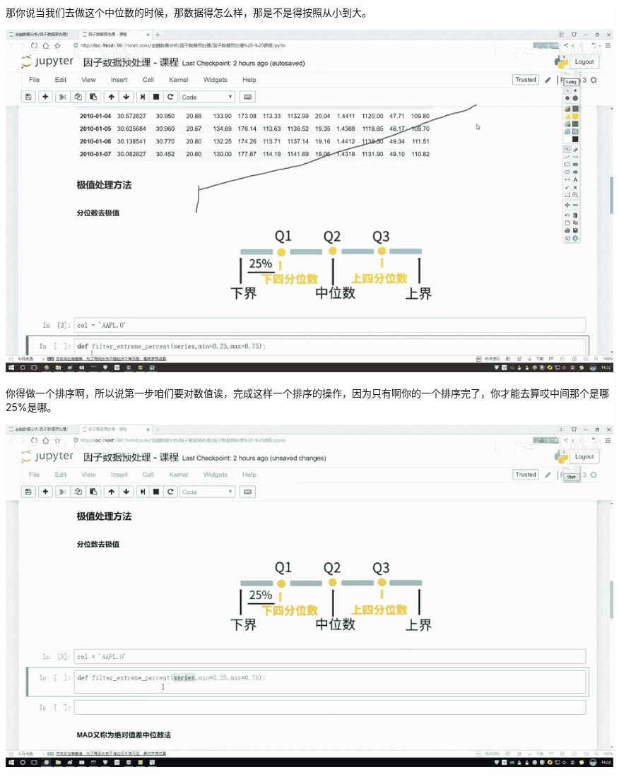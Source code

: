 那你说当我们去做这个中位数的时候，那数据得怎么样，那是不是得按照从小到大。

![](img/6a9b0dbb09e52b7423dcfd169a2ba30a_17.png)

你得做一个排序啊，所以说第一步咱们要对数值诶，完成这样一个排序的操作，因为只有啊你的一个排序完了，你才能去算哎中间那个是哪25%是哪。



![](img/6a9b0dbb09e52b7423dcfd169a2ba30a_19.png)
